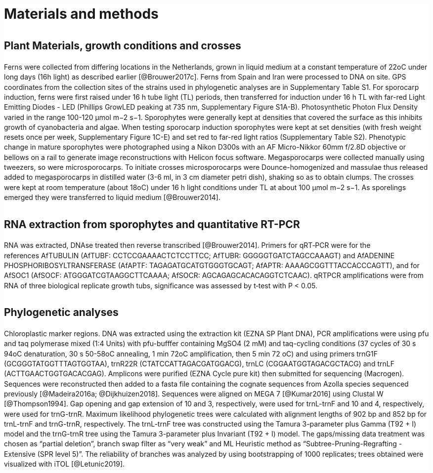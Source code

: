 # Materials and methods

## Plant Materials, growth conditions and crosses
Ferns were collected from differing locations in the Netherlands, grown in liquid medium at a constant temperature of 22oC under long days (16h light) as described earlier [@Brouwer2017c].
Ferns from Spain and Iran were processed to DNA on site.
GPS coordinates from the collection sites of the strains used in phylogenetic analyses are in Supplementary Table S1.
For sporocarp induction, ferns were first raised under 16 h tube light (TL) periods, then transferred for induction under 16 h TL with far-red Light Emitting Diodes - LED (Phillips GrowLED peaking at 735 nm, Supplementary Figure S1A-B).
Photosynthetic Photon Flux Density varied in the range 100-120 μmol m−2 s−1.
Sporophytes were generally kept at densities that covered the surface as this inhibits growth of cyanobacteria and algae.
When testing sporocarp induction sporophytes were kept at set densities (with fresh weight resets once per week, Supplementary Figure 1C-E) and set red to far-red light ratios (Supplementary Table S2).
Phenotypic change in mature sporophytes were photographed using a Nikon D300s with an AF Micro-Nikkor 60mm f/2.8D objective or bellows on a rail to generate image reconstructions with Helicon focus software.
Megasporocarps were collected manually using tweezers, so were microsporocarps.
To initiate crosses microsporocarps were Dounce-homogenized and massulae thus released added to megasporocarps in distilled water (3-6 ml, in 3 cm diameter petri dish), shaking so as to obtain clumps.
The crosses were kept at room temperature (about 18oC) under 16 h light conditions under TL at about 100 μmol m−2 s−1.
As sporelings emerged they were transferred to liquid medium [@Brouwer2014].

## RNA extraction from sporophytes and quantitative RT-PCR
RNA was extracted, DNAse treated then reverse transcribed [@Brouwer2014].
Primers for qRT‐PCR were for the references AfTUBULIN (AfTUBF: CCTCCGAAAACTCTCCTTCC; AfTUBR: GGGGGTGATCTAGCCAAAGT) and AfADENINE PHOSPHORIBOSYLTRANSFERASE (AfAPTF: TAGAGATGCATGTGGGTGCAGT; AfAPTR: AAAAGCGGTTTACCACCCAGTT), and for AfSOC1 (AfSOCF: ATGGGATCGTAAGGCTTCAAAA; AfSOCR: AGCAGAGCACACAGGTCTCAAC).
qRTPCR amplifications were from RNA of three biological replicate growth tubs, significance was assessed by t‐test with P < 0.05.

## Phylogenetic analyses
Chloroplastic marker regions.
DNA was extracted using the extraction kit (EZNA SP Plant DNA), PCR amplifications were using pfu and taq polymerase mixed (1:4 Units) with pfu-bufffer containing MgSO4 (2 mM) and taq-cycling conditions (37 cycles of 30 s 94oC denaturation, 30 s 50-58oC annealing, 1 min 72oC amplification, then 5 min 72 oC) and using primers trnG1F (GCGGGTATGGTTTAGTGGTAA), trnR22R (CTATCCATTAGACGATGGACG), trnLC (CGGAATGGTAGACGCTACG) and trnLF (ACTTGAACTGGTGACACGAG).
Amplicons were purified (EZNA Cycle pure kit) then submitted for sequencing (Macrogen).
Sequences were reconstructed then added to a fasta file containing the cognate sequences from Azolla species sequenced previously [@Madeira2016a; @Dijkhuizen2018].
Sequences were aligned on MEGA 7 [@Kumar2016] using Clustal W [@Thompson1994].
Gap opening and gap extension of 10 and 3, respectively, were used for trnL-trnF and 10 and 4, respectively, were used for trnG-trnR.
Maximum likelihood phylogenetic trees were calculated with alignment lengths of 902 bp and 852 bp for trnL-trnF and trnG-trnR, respectively.
The trnL-trnF tree was constructed using the Tamura 3-parameter plus Gamma (T92 + I) model and the trnG-trnR tree using the Tamura 3-parameter plus Invariant (T92 + I) model.
The gaps/missing data treatment was chosen as “partial deletion”, branch swap filter as “very weak” and ML Heuristic method as “Subtree-Pruning-Regrafting - Extensive (SPR level 5)”.
The reliability of branches was analyzed by using bootstrapping of 1000 replicates; trees obtained were visualized with iTOL [@Letunic2019].
